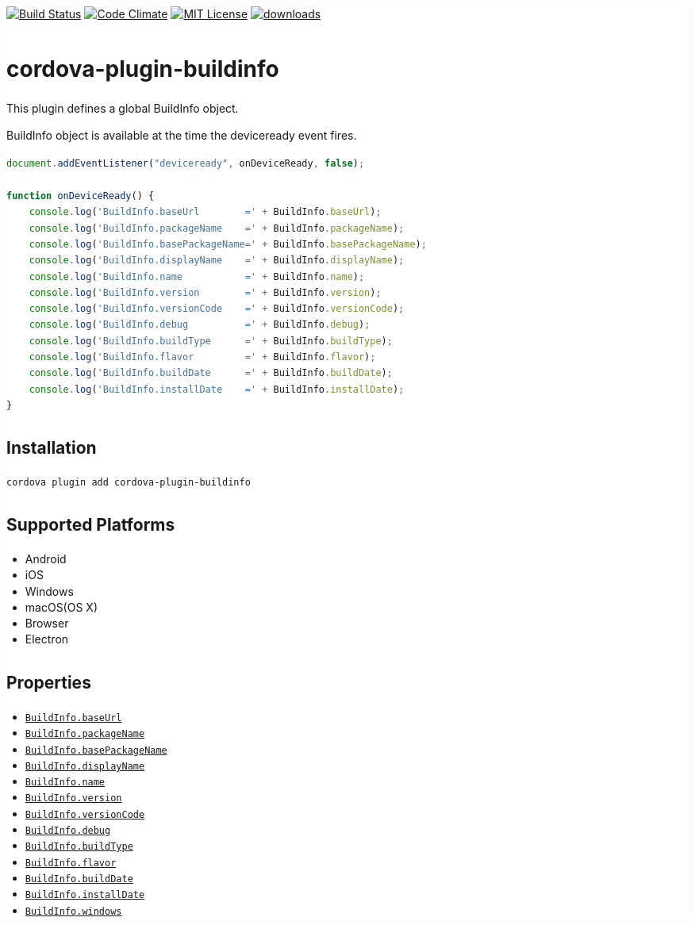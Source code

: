 [![Build Status](https://travis-ci.org/lynrin/cordova-plugin-buildinfo.svg?branch=master)](https://travis-ci.org/lynrin/cordova-plugin-buildinfo)
[![Code Climate](https://codeclimate.com/github/lynrin/cordova-plugin-buildinfo/badges/gpa.svg)](https://codeclimate.com/github/lynrin/cordova-plugin-buildinfo)
[![MIT License](https://img.shields.io/github/license/lynrin/cordova-plugin-buildinfo)](LICENSE)
[![downloads](https://img.shields.io/npm/dm/cordova-plugin-buildinfo)](https://www.npmjs.com/package/cordova-plugin-buildinfo)


# cordova-plugin-buildinfo

This plugin defines a global BuildInfo object.

BuildInfo object is available at the time the deviceready event fires.

```js
document.addEventListener("deviceready", onDeviceReady, false);

function onDeviceReady() {
	console.log('BuildInfo.baseUrl        =' + BuildInfo.baseUrl);
	console.log('BuildInfo.packageName    =' + BuildInfo.packageName);
	console.log('BuildInfo.basePackageName=' + BuildInfo.basePackageName);
	console.log('BuildInfo.displayName    =' + BuildInfo.displayName);
	console.log('BuildInfo.name           =' + BuildInfo.name);
	console.log('BuildInfo.version        =' + BuildInfo.version);
	console.log('BuildInfo.versionCode    =' + BuildInfo.versionCode);
	console.log('BuildInfo.debug          =' + BuildInfo.debug);
	console.log('BuildInfo.buildType      =' + BuildInfo.buildType);
	console.log('BuildInfo.flavor         =' + BuildInfo.flavor);
	console.log('BuildInfo.buildDate      =' + BuildInfo.buildDate);
	console.log('BuildInfo.installDate    =' + BuildInfo.installDate);
}
```

## Installation

```sh
cordova plugin add cordova-plugin-buildinfo
```

## Supported Platforms

* Android
* iOS
* Windows
* macOS(OS X)
* Browser
* Electron

## Properties

- [`BuildInfo.baseUrl`](#BuildInfo.baseUrl)
- [`BuildInfo.packageName`](#BuildInfo.packageName)
- [`BuildInfo.basePackageName`](#BuildInfo.basePackageName)
- [`BuildInfo.displayName`](#BuildInfo.displayName)
- [`BuildInfo.name`](#BuildInfo.name)
- [`BuildInfo.version`](#BuildInfo.version)
- [`BuildInfo.versionCode`](#BuildInfo.versionCode)
- [`BuildInfo.debug`](#BuildInfo.debug)
- [`BuildInfo.buildType`](#BuildInfo.buildType)
- [`BuildInfo.flavor`](#BuildInfo.flavor)
- [`BuildInfo.buildDate`](#BuildInfo.buildDate)
- [`BuildInfo.installDate`](#BuildInfo.installDate)
- [`BuildInfo.windows`](#BuildInfo.windows)